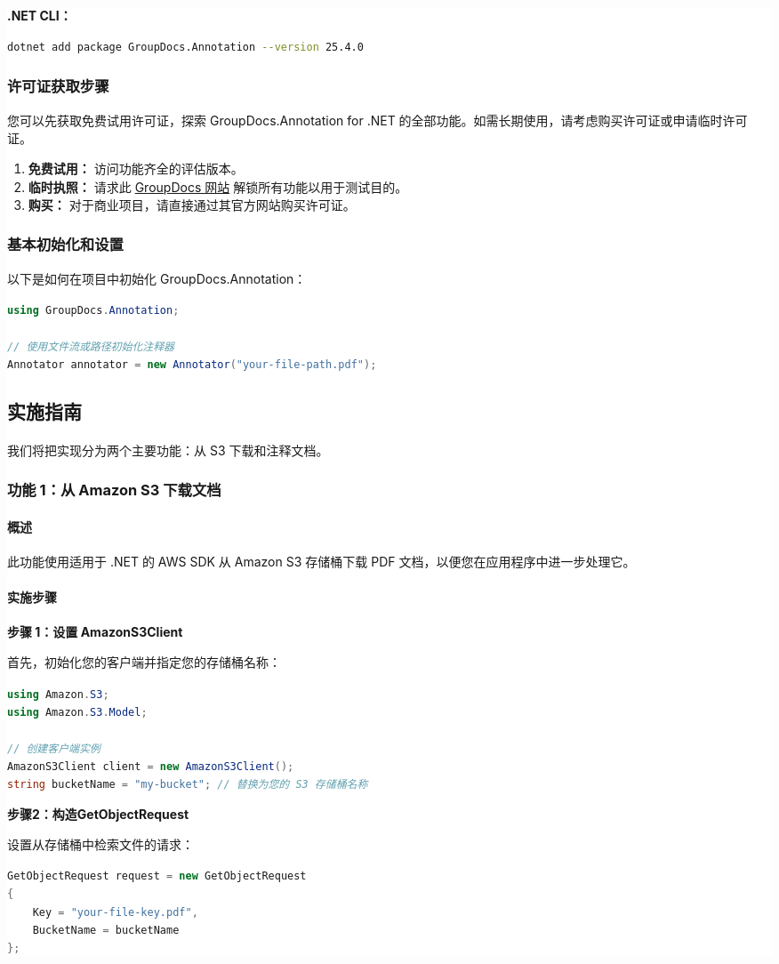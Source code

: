 **\.NET CLI：**
```bash
dotnet add package GroupDocs.Annotation --version 25.4.0
```

### 许可证获取步骤

您可以先获取免费试用许可证，探索 GroupDocs.Annotation for .NET 的全部功能。如需长期使用，请考虑购买许可证或申请临时许可证。

1. **免费试用：** 访问功能齐全的评估版本。
2. **临时执照：** 请求此 [GroupDocs 网站](https://purchase.groupdocs.com/temporary-license/) 解锁所有功能以用于测试目的。
3. **购买：** 对于商业项目，请直接通过其官方网站购买许可证。

### 基本初始化和设置

以下是如何在项目中初始化 GroupDocs.Annotation：

```csharp
using GroupDocs.Annotation;

// 使用文件流或路径初始化注释器
Annotator annotator = new Annotator("your-file-path.pdf");
```

## 实施指南

我们将把实现分为两个主要功能：从 S3 下载和注释文档。

### 功能 1：从 Amazon S3 下载文档

#### 概述

此功能使用适用于 .NET 的 AWS SDK 从 Amazon S3 存储桶下载 PDF 文档，以便您在应用程序中进一步处理它。

#### 实施步骤

**步骤 1：设置 AmazonS3Client**

首先，初始化您的客户端并指定您的存储桶名称：

```csharp
using Amazon.S3;
using Amazon.S3.Model;

// 创建客户端实例
AmazonS3Client client = new AmazonS3Client();
string bucketName = "my-bucket"; // 替换为您的 S3 存储桶名称
```

**步骤2：构造GetObjectRequest**

设置从存储桶中检索文件的请求：

```csharp
GetObjectRequest request = new GetObjectRequest
{
    Key = "your-file-key.pdf",
    BucketName = bucketName
};
```
